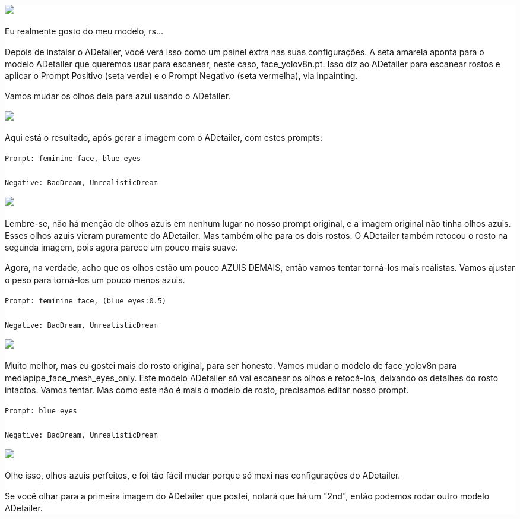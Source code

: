 ![](https://image.civitai.com/xG1nkqKTMzGDvpLrqFT7WA/f1c8873f-cb21-4802-a6c0-0e313de35caa/width=100/f1c8873f-cb21-4802-a6c0-0e313de35caa.jpeg)

Eu realmente gosto do meu modelo, rs...

Depois de instalar o ADetailer, você verá isso como um painel extra nas suas configurações. A seta amarela aponta para o modelo ADetailer que queremos usar para escanear, neste caso, face_yolov8n.pt. Isso diz ao ADetailer para escanear rostos e aplicar o Prompt Positivo (seta verde) e o Prompt Negativo (seta vermelha), via inpainting.

Vamos mudar os olhos dela para azul usando o ADetailer.

![](https://image.civitai.com/xG1nkqKTMzGDvpLrqFT7WA/e3ba3b00-63d3-4487-aac7-406dbebe758e/width=100/e3ba3b00-63d3-4487-aac7-406dbebe758e.jpeg)

Aqui está o resultado, após gerar a imagem com o ADetailer, com estes prompts:

```
Prompt: feminine face, blue eyes

Negative: BadDream, UnrealisticDream
```

![](https://image.civitai.com/xG1nkqKTMzGDvpLrqFT7WA/4ed010b4-f61a-41f1-b83c-304c2e8c8e59/width=100/4ed010b4-f61a-41f1-b83c-304c2e8c8e59.jpeg)

Lembre-se, não há menção de olhos azuis em nenhum lugar no nosso prompt original, e a imagem original não tinha olhos azuis. Esses olhos azuis vieram puramente do ADetailer. Mas também olhe para os dois rostos. O ADetailer também retocou o rosto na segunda imagem, pois agora parece um pouco mais suave.

Agora, na verdade, acho que os olhos estão um pouco AZUIS DEMAIS, então vamos tentar torná-los mais realistas. Vamos ajustar o peso para torná-los um pouco menos azuis.

```
Prompt: feminine face, (blue eyes:0.5)

Negative: BadDream, UnrealisticDream
```

![](https://image.civitai.com/xG1nkqKTMzGDvpLrqFT7WA/5309bfc6-0fc8-4fb5-9fda-fd10e45857a9/width=100/5309bfc6-0fc8-4fb5-9fda-fd10e45857a9.jpeg)

Muito melhor, mas eu gostei mais do rosto original, para ser honesto. Vamos mudar o modelo de face_yolov8n para mediapipe_face_mesh_eyes_only. Este modelo ADetailer só vai escanear os olhos e retocá-los, deixando os detalhes do rosto intactos. Vamos tentar. Mas como este não é mais o modelo de rosto, precisamos editar nosso prompt.

```
Prompt: blue eyes

Negative: BadDream, UnrealisticDream
```

![](https://image.civitai.com/xG1nkqKTMzGDvpLrqFT7WA/f48fd173-4706-4db6-9ba6-dfb806758658/width=100/f48fd173-4706-4db6-9ba6-dfb806758658.jpeg)

Olhe isso, olhos azuis perfeitos, e foi tão fácil mudar porque só mexi nas configurações do ADetailer.

Se você olhar para a primeira imagem do ADetailer que postei, notará que há um "2nd", então podemos rodar outro modelo ADetailer.
